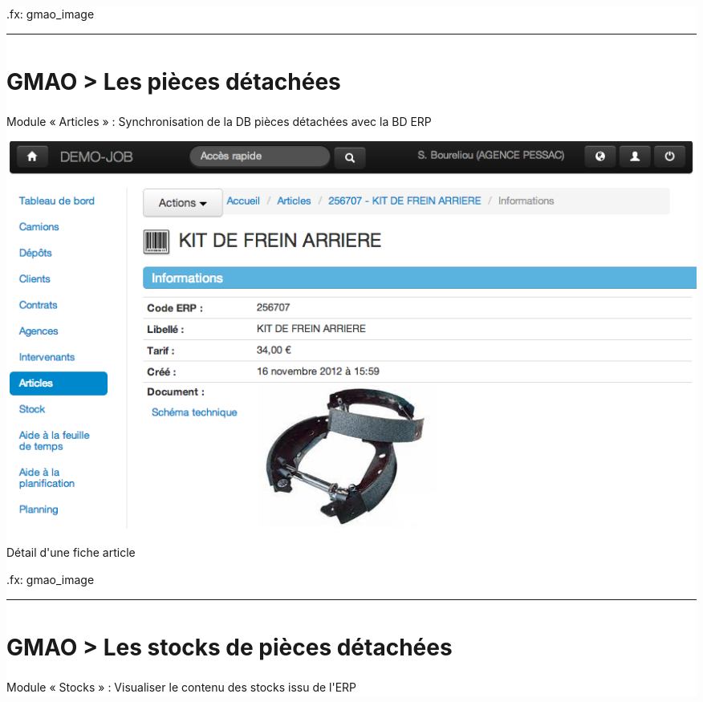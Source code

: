 .fx: gmao_image

--------------------------------------------------------------------------------

# GMAO > Les pièces détachées

Module « Articles » : Synchronisation de la DB pièces détachées avec la BD ERP

![GMAO : Gestion des agences](images/screenshots/08-article.png)
<div class="img_legend">Détail d'une fiche article</div>

.fx: gmao_image

--------------------------------------------------------------------------------

# GMAO > Les stocks de pièces détachées

Module « Stocks » : Visualiser le contenu des stocks issu de l'ERP
